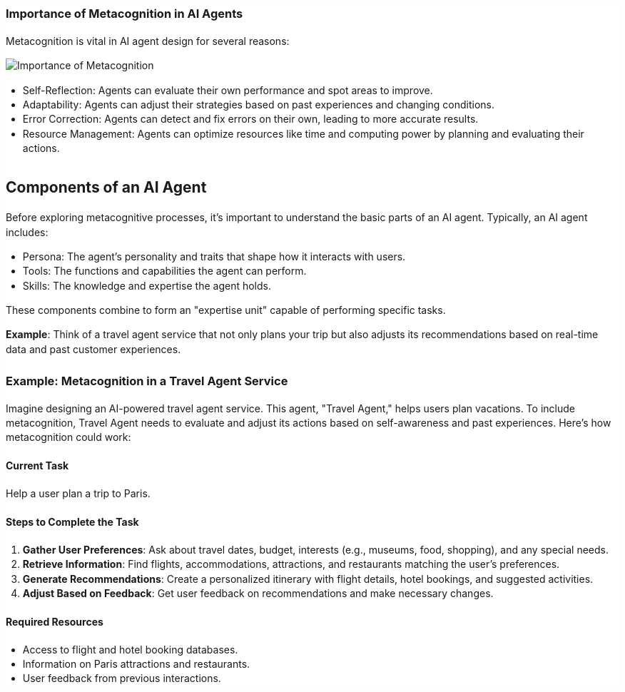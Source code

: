 ### Importance of Metacognition in AI Agents

Metacognition is vital in AI agent design for several reasons:

![Importance of Metacognition](../../../translated_images/importance-of-metacognition.b381afe9aae352f7734c8628ea3f4b23084634b791c5a120c76a02bb7eeeb7ec.en.png)

- Self-Reflection: Agents can evaluate their own performance and spot areas to improve.
- Adaptability: Agents can adjust their strategies based on past experiences and changing conditions.
- Error Correction: Agents can detect and fix errors on their own, leading to more accurate results.
- Resource Management: Agents can optimize resources like time and computing power by planning and evaluating their actions.

## Components of an AI Agent

Before exploring metacognitive processes, it’s important to understand the basic parts of an AI agent. Typically, an AI agent includes:

- Persona: The agent’s personality and traits that shape how it interacts with users.
- Tools: The functions and capabilities the agent can perform.
- Skills: The knowledge and expertise the agent holds.

These components combine to form an "expertise unit" capable of performing specific tasks.

**Example**:
Think of a travel agent service that not only plans your trip but also adjusts its recommendations based on real-time data and past customer experiences.

### Example: Metacognition in a Travel Agent Service

Imagine designing an AI-powered travel agent service. This agent, "Travel Agent," helps users plan vacations. To include metacognition, Travel Agent needs to evaluate and adjust its actions based on self-awareness and past experiences. Here’s how metacognition could work:

#### Current Task

Help a user plan a trip to Paris.

#### Steps to Complete the Task

1. **Gather User Preferences**: Ask about travel dates, budget, interests (e.g., museums, food, shopping), and any special needs.
2. **Retrieve Information**: Find flights, accommodations, attractions, and restaurants matching the user’s preferences.
3. **Generate Recommendations**: Create a personalized itinerary with flight details, hotel bookings, and suggested activities.
4. **Adjust Based on Feedback**: Get user feedback on recommendations and make necessary changes.

#### Required Resources

- Access to flight and hotel booking databases.
- Information on Paris attractions and restaurants.
- User feedback from previous interactions.
